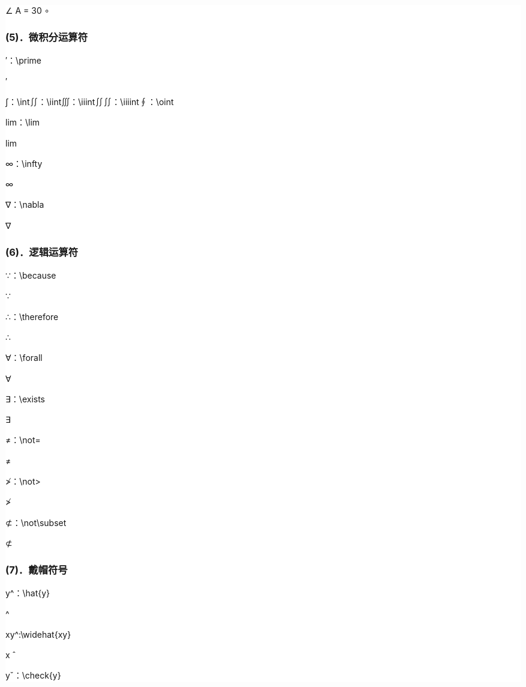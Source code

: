∠ A = 30 ∘

### (5)．微积分运算符

′：\prime 

′

∫：\int∬：\iint∭：\iiint∬∬：\iiiint∮：\oint 

lim：\lim

lim

∞：\infty

∞

∇：\nabla

∇

### (6)．逻辑运算符

∵：\because 

∵

∴：\therefore

∴

∀：\forall

∀

∃：\exists

∃

≠：\not=

≠

≯：\not>

≯

⊄：\not\subset

⊄

### (7)．戴帽符号

y^：\hat{y} 

^

xy^:\widehat{xy}

x ˆ

yˇ：\check{y}
